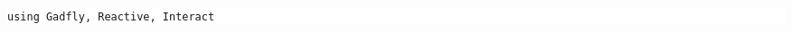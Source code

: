 
    using Gadfly, Reactive, Interact


<script charset="utf-8">(function ($, undefined) {

    function createElem(tag, attr, content) {
	// TODO: remove jQuery dependency
	var el = $("<" + tag + "/>").attr(attr);
	if (content) {
	    el.append(content);
	}
	return el[0];
    }

    // A widget must expose an id field which identifies it to the backend,
    // an elem attribute which is will be added to the DOM, and
    // a getState() method which returns the value to be sent to the backend
    // a sendUpdate() method which sends its current value to the backend
    var Widget = {
	id: undefined,
	elem: undefined,
	label: undefined,
	getState: function () {
	    return this.elem.value;
	},
	sendUpdate: undefined
    };

    var Slider = function (typ, id, init) {
	var attr = { type:  "range",
		     value: init.value,
		     min:   init.min,
		     max:   init.max,
		     step:  init.step },
	    elem = createElem("input", attr),
	    self = this;

	elem.onchange = function () {
	    self.sendUpdate();
	}

	this.id = id;
	this.elem = elem;
	this.label = init.label;

	InputWidgets.commInitializer(this); // Initialize communication
    }
    Slider.prototype = Widget;

    var Checkbox = function (typ, id, init) {
	var attr = { type: "checkbox",
		     checked: init.value },
	    elem = createElem("input", attr),
	    self = this;
